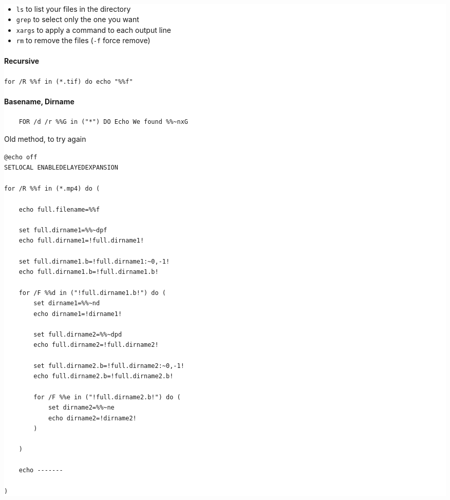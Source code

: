 -   `ls` to list your files in the directory
-   `grep` to select only the one you want
-   `xargs` to apply a command to each output line
-   `rm` to remove the files (`-f` force remove)

#### Recursive

```batchfile
for /R %%f in (*.tif) do echo "%%f"
```

#### Basename, Dirname

```batchfile
    FOR /d /r %%G in ("*") DO Echo We found %%~nxG
```

Old method, to try again

```batchfile
@echo off
SETLOCAL ENABLEDELAYEDEXPANSION

for /R %%f in (*.mp4) do (

    echo full.filename=%%f
    
    set full.dirname1=%%~dpf
    echo full.dirname1=!full.dirname1!
    
    set full.dirname1.b=!full.dirname1:~0,-1!
    echo full.dirname1.b=!full.dirname1.b!
    
    for /F %%d in ("!full.dirname1.b!") do (
        set dirname1=%%~nd
        echo dirname1=!dirname1!
        
        set full.dirname2=%%~dpd
        echo full.dirname2=!full.dirname2!
        
        set full.dirname2.b=!full.dirname2:~0,-1!
        echo full.dirname2.b=!full.dirname2.b!
        
        for /F %%e in ("!full.dirname2.b!") do (
            set dirname2=%%~ne
            echo dirname2=!dirname2!
        )       
        
    )
    
    echo -------
    
)
```

